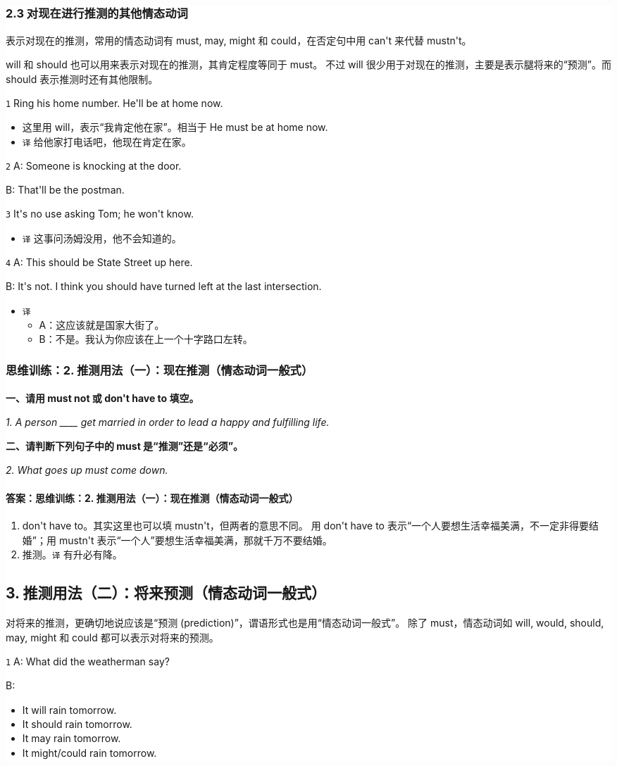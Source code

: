 ### 2.3 对现在进行推测的其他情态动词

表示对现在的推测，常用的情态动词有 must, may, might 和 could，在否定句中用 can't 来代替
mustn't。

will 和 should 也可以用来表示对现在的推测，其肯定程度等同于 must。
不过 will 很少用于对现在的推测，主要是表示腿将来的“预测”。而 should 表示推测时还有其他限制。

`1` Ring his home number. He'll be at home now.

- 这里用 will，表示“我肯定他在家”。相当于 He must be at home now.
- `译` 给他家打电话吧，他现在肯定在家。

`2` A: Someone is knocking at the door.

B: That'll be the postman.

`3` It's no use asking Tom; he won't know.

- `译` 这事问汤姆没用，他不会知道的。

`4` A: This should be State Street up here.

B: It's not. I think you should have turned left at the last intersection.

- `译`
  - A：这应该就是国家大街了。
  - B：不是。我认为你应该在上一个十字路口左转。

### 思维训练：2. 推测用法（一）：现在推测（情态动词一般式）

**一、请用 must not 或 don't have to 填空。**

*1. A person ____ get married in order to lead a happy and fulfilling life.*

**二、请判断下列句子中的 must 是“推测”还是“必须”。**

*2. What goes up must come down.*

#### 答案：思维训练：2. 推测用法（一）：现在推测（情态动词一般式）

1. don't have to。其实这里也可以填 mustn't，但两者的意思不同。
   用 don't have to 表示“一个人要想生活幸福美满，不一定非得要结婚”；用 mustn't
   表示“一个人”要想生活幸福美满，那就千万不要结婚。
2. 推测。`译` 有升必有降。

## 3. 推测用法（二）：将来预测（情态动词一般式）

对将来的推测，更确切地说应该是“预测 (prediction)”，谓语形式也是用“情态动词一般式”。
除了 must，情态动词如 will, would, should, may, might 和 could 都可以表示对将来的预测。

`1` A: What did the weatherman say?

B:

- It will rain tomorrow.
- It should rain tomorrow.
- It may rain tomorrow.
- It might/could rain tomorrow.
